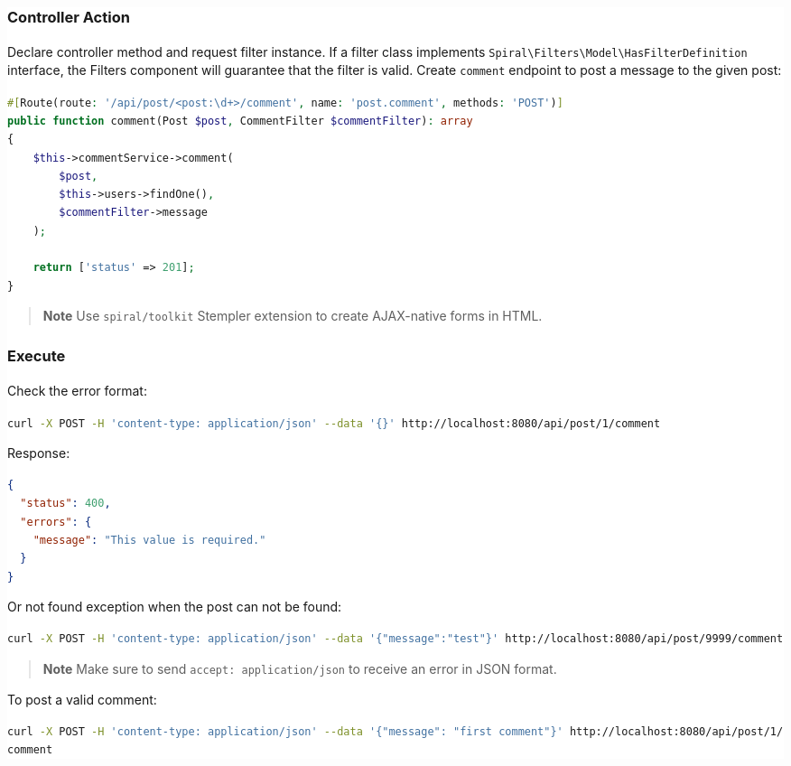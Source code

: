 ### Controller Action

Declare controller method and request filter instance. If a filter class implements `Spiral\Filters\Model\HasFilterDefinition` interface, the Filters component will guarantee that the filter is valid. Create `comment` endpoint to post a message to the given post:

```php
#[Route(route: '/api/post/<post:\d+>/comment', name: 'post.comment', methods: 'POST')]
public function comment(Post $post, CommentFilter $commentFilter): array
{
    $this->commentService->comment(
        $post,
        $this->users->findOne(),
        $commentFilter->message
    );

    return ['status' => 201];
}
```

> **Note**
> Use `spiral/toolkit` Stempler extension to create AJAX-native forms in HTML. 

### Execute

Check the error format:

```bash
curl -X POST -H 'content-type: application/json' --data '{}' http://localhost:8080/api/post/1/comment
``` 

Response:

```json
{
  "status": 400,
  "errors": {
    "message": "This value is required."
  }
}
```

Or not found exception when the post can not be found:

```bash
curl -X POST -H 'content-type: application/json' --data '{"message":"test"}' http://localhost:8080/api/post/9999/comment
``` 

> **Note**
> Make sure to send `accept: application/json` to receive an error in JSON format.

To post a valid comment:

```bash
curl -X POST -H 'content-type: application/json' --data '{"message": "first comment"}' http://localhost:8080/api/post/1/comment
```
